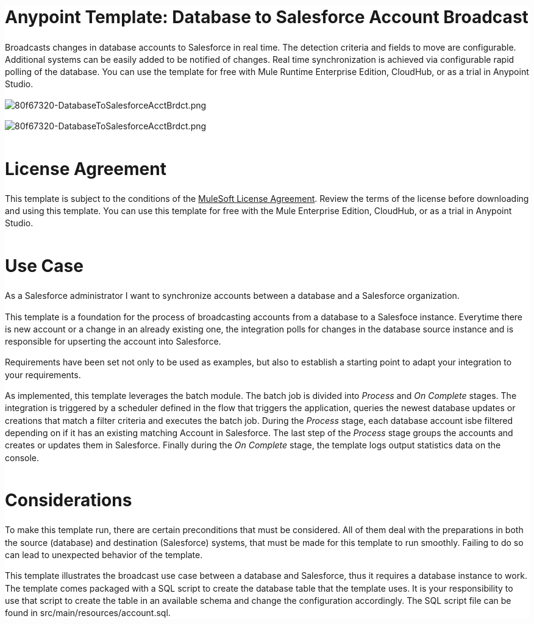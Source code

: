 
# Anypoint Template: Database to Salesforce Account Broadcast

Broadcasts changes in database accounts to Salesforce in real time. The detection criteria and fields to move are configurable. Additional systems can be easily added to be notified of changes. Real time synchronization is achieved via configurable rapid polling of the database.  You can use the template for free with Mule Runtime Enterprise Edition, CloudHub, or as a trial in Anypoint Studio.

![80f67320-DatabaseToSalesforceAcctBrdct.png](https://exchange2-file-upload-service-kprod.s3.us-east-1.amazonaws.com/80f67320-DatabaseToSalesforceAcctBrdct.png)

![80f67320-DatabaseToSalesforceAcctBrdct.png](https://exchange2-file-upload-service-kprod.s3.us-east-1.amazonaws.com/80f67320-DatabaseToSalesforceAcctBrdct.png)

# License Agreement
This template is subject to the conditions of the 
<a href="https://s3.amazonaws.com/templates-examples/AnypointTemplateLicense.pdf">MuleSoft License Agreement</a>.
Review the terms of the license before downloading and using this template. You can use this template for free 
with the Mule Enterprise Edition, CloudHub, or as a trial in Anypoint Studio.

# Use Case
As a Salesforce administrator I want to synchronize accounts between a database and a Salesforce organization.

This template is a foundation for the process of broadcasting accounts from a database to a Salesfoce instance. Everytime there is new account or a change in an already existing one, the integration polls for changes in the database source instance and is responsible for upserting the account into Salesforce.

Requirements have been set not only to be used as examples, but also to establish a starting point to adapt your integration to your requirements.

As implemented, this template leverages the batch module. The batch job is divided into *Process* and *On Complete* stages. The integration is triggered by a scheduler defined in the flow that triggers the application, queries the newest database updates or creations that match a filter criteria and executes the batch job. During the *Process* stage, each database account isbe filtered depending on if it has an existing matching Account in Salesforce. The last step of the *Process* stage groups the accounts and creates or updates them in Salesforce. Finally during the *On Complete* stage, the template logs output statistics data on the console.

# Considerations

To make this template run, there are certain preconditions that must be considered. All of them deal with the preparations in both the source (database) and destination (Salesforce) systems, that must be made for this template to run smoothly. 
Failing to do so can lead to unexpected behavior of the template.

This template illustrates the broadcast use case between a database and Salesforce, thus it requires a database instance to work.
The template comes packaged with a SQL script to create the database table that the template uses. It is your responsibility to use that script to create the table in an available schema and change the configuration accordingly. The SQL script file can be found in src/main/resources/account.sql.
